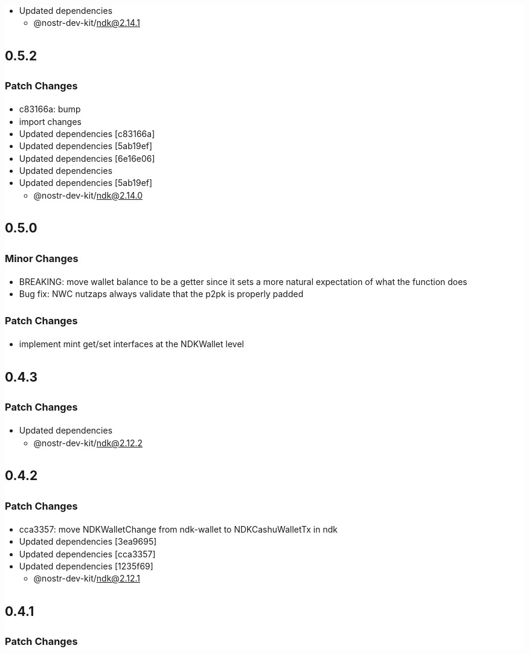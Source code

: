- Updated dependencies
    - @nostr-dev-kit/ndk@2.14.1

## 0.5.2

### Patch Changes

- c83166a: bump
- import changes
- Updated dependencies [c83166a]
- Updated dependencies [5ab19ef]
- Updated dependencies [6e16e06]
- Updated dependencies
- Updated dependencies [5ab19ef]
    - @nostr-dev-kit/ndk@2.14.0

## 0.5.0

### Minor Changes

- BREAKING: move wallet balance to be a getter since it sets a more natural expectation of what the function does
- Bug fix: NWC nutzaps always validate that the p2pk is properly padded

### Patch Changes

- implement mint get/set interfaces at the NDKWallet level

## 0.4.3

### Patch Changes

- Updated dependencies
    - @nostr-dev-kit/ndk@2.12.2

## 0.4.2

### Patch Changes

- cca3357: move NDKWalletChange from ndk-wallet to NDKCashuWalletTx in ndk
- Updated dependencies [3ea9695]
- Updated dependencies [cca3357]
- Updated dependencies [1235f69]
    - @nostr-dev-kit/ndk@2.12.1

## 0.4.1

### Patch Changes
